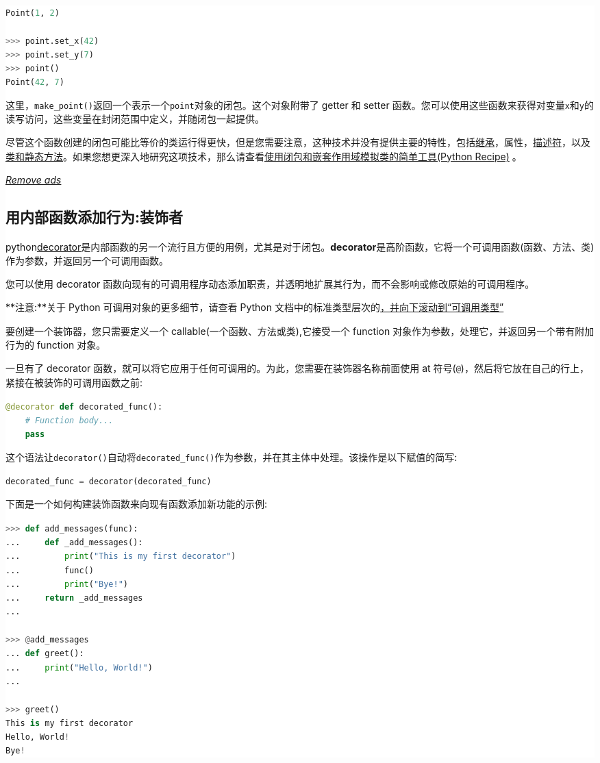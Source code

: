 ```py
Point(1, 2)

>>> point.set_x(42)
>>> point.set_y(7)
>>> point()
Point(42, 7)
```

这里，`make_point()`返回一个表示一个`point`对象的闭包。这个对象附带了 getter 和 setter 函数。您可以使用这些函数来获得对变量`x`和`y`的读写访问，这些变量在封闭范围中定义，并随闭包一起提供。

尽管这个函数创建的闭包可能比等价的类运行得更快，但是您需要注意，这种技术并没有提供主要的特性，包括[继承](https://realpython.com/inheritance-composition-python/)，属性，[描述符](https://realpython.com/python-descriptors/)，以及[类和静态方法](https://realpython.com/instance-class-and-static-methods-demystified/)。如果您想更深入地研究这项技术，那么请查看[使用闭包和嵌套作用域模拟类的简单工具(Python Recipe)](https://code.activestate.com/recipes/578091-simple-tool-for-simulating-classes-using-closures-/) 。

[*Remove ads*](/account/join/)

## 用内部函数添加行为:装饰者

python[decorator](https://realpython.com/primer-on-python-decorators/)是内部函数的另一个流行且方便的用例，尤其是对于闭包。**decorator**是高阶函数，它将一个可调用函数(函数、方法、类)作为参数，并返回另一个可调用函数。

您可以使用 decorator 函数向现有的可调用程序动态添加职责，并透明地扩展其行为，而不会影响或修改原始的可调用程序。

**注意:**关于 Python 可调用对象的更多细节，请查看 Python 文档中的标准类型层次的[，并向下滚动到“可调用类型”](https://docs.python.org/3/reference/datamodel.html#the-standard-type-hierarchy)

要创建一个装饰器，您只需要定义一个 callable(一个函数、方法或类),它接受一个 function 对象作为参数，处理它，并返回另一个带有附加行为的 function 对象。

一旦有了 decorator 函数，就可以将它应用于任何可调用的。为此，您需要在装饰器名称前面使用 at 符号(`@`)，然后将它放在自己的行上，紧接在被装饰的可调用函数之前:

```py
@decorator def decorated_func():
    # Function body...
    pass
```

这个语法让`decorator()`自动将`decorated_func()`作为参数，并在其主体中处理。该操作是以下赋值的简写:

```py
decorated_func = decorator(decorated_func)
```

下面是一个如何构建装饰函数来向现有函数添加新功能的示例:

>>>

```py
>>> def add_messages(func):
...     def _add_messages():
...         print("This is my first decorator")
...         func()
...         print("Bye!")
...     return _add_messages
...

>>> @add_messages
... def greet():
...     print("Hello, World!")
...

>>> greet()
This is my first decorator
Hello, World!
Bye!
```
